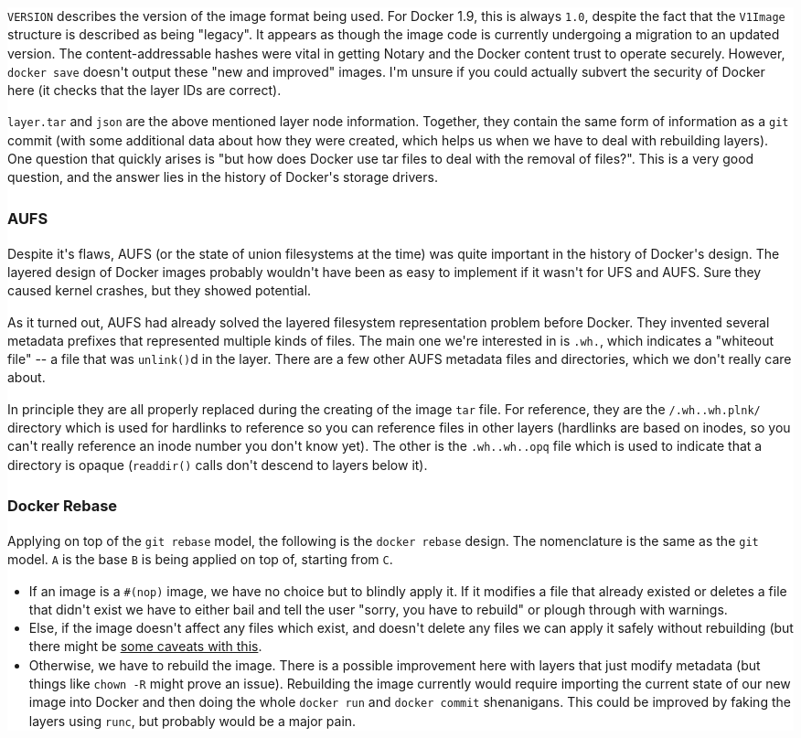 `VERSION` describes the version of the image format being used. For Docker 1.9,
this is always `1.0`, despite the fact that the `V1Image` structure is described
as being "legacy". It appears as though the image code is currently undergoing
a migration to an updated version. The content-addressable hashes were vital in
getting Notary and the Docker content trust to operate securely. However,
`docker save` doesn't output these "new and improved" images. I'm unsure if you
could actually subvert the security of Docker here (it checks that the layer IDs
are correct).

`layer.tar` and `json` are the above mentioned layer node information. Together,
they contain the same form of information as a `git` commit (with some additional
data about how they were created, which helps us when we have to deal with rebuilding
layers). One question that quickly arises is "but how does Docker use tar files
to deal with the removal of files?". This is a very good question, and the answer
lies in the history of Docker's storage drivers.

### AUFS ###

Despite it's flaws, AUFS (or the state of union filesystems at the time) was
quite important in the history of Docker's design. The layered design of Docker
images probably wouldn't have been as easy to implement if it wasn't for UFS and
AUFS. Sure they caused kernel crashes, but they showed potential.

As it turned out, AUFS had already solved the layered filesystem representation
problem before Docker. They invented several metadata prefixes that represented
multiple kinds of files. The main one we're interested in is `.wh.`, which
indicates a "whiteout file" -- a file that was `unlink()`d in the layer. There
are a few other AUFS metadata files and directories, which we don't really care
about.

In principle they are all properly replaced during the creating of the image `tar`
file. For reference, they are the `/.wh..wh.plnk/` directory which is used for
hardlinks to reference so you can reference files in other layers (hardlinks are
based on inodes, so you can't really reference an inode number you don't know
yet). The other is the `.wh..wh..opq` file which is used to indicate that a
directory is opaque (`readdir()` calls don't descend to layers below it).

### Docker Rebase ###

Applying on top of the `git rebase` model, the following is the `docker rebase`
design. The nomenclature is the same as the `git` model. `A` is the base `B` is
being applied on top of, starting from `C`.

* If an image is a `#(nop)` image, we have no choice but to blindly apply it. If
  it modifies a file that already existed or deletes a file that didn't exist
  we have to either bail and tell the user "sorry, you have to rebuild" or plough
  through with warnings.
* Else, if the image doesn't affect any files which exist, and doesn't delete
  any files we can apply it safely without rebuilding (but there might be
  [some caveats with this](#copies).
* Otherwise, we have to rebuild the image. There is a possible improvement here
  with layers that just modify metadata (but things like `chown -R` might prove
  an issue). Rebuilding the image currently would require importing the current
  state of our new image into Docker and then doing the whole `docker run` and
  `docker commit` shenanigans. This could be improved by faking the layers using
  `runc`, but probably would be a major pain.
